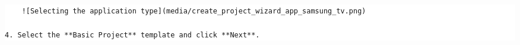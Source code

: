         ![Selecting the application type](media/create_project_wizard_app_samsung_tv.png)

    4. Select the **Basic Project** template and click **Next**.
